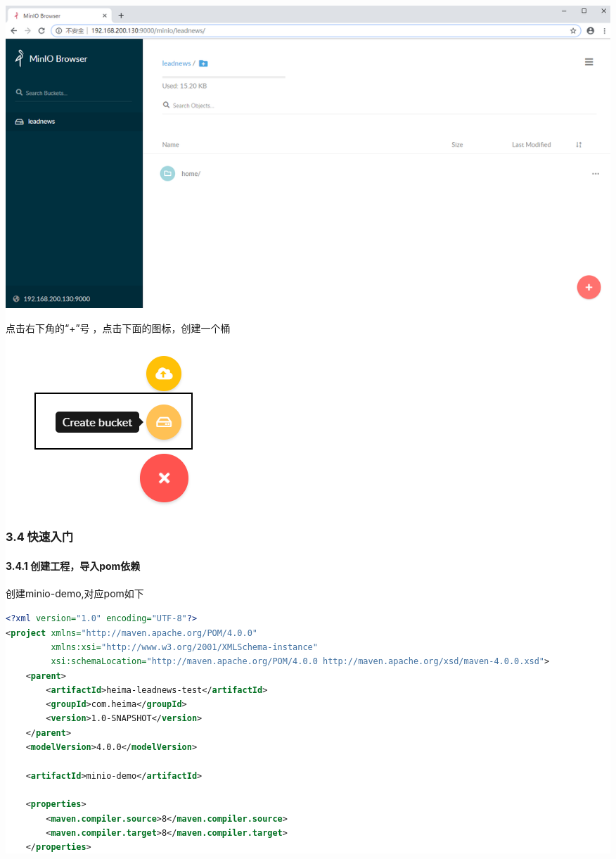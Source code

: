 ![image-20210417102356582](app端文章查看，静态化freemarker,分布式文件系统minIO.assets\image-20210417102356582.png)

点击右下角的“+”号 ，点击下面的图标，创建一个桶

![image-20210417102435088](app端文章查看，静态化freemarker,分布式文件系统minIO.assets\image-20210417102435088.png)

### 3.4 快速入门

#### 3.4.1 创建工程，导入pom依赖

创建minio-demo,对应pom如下

```xml
<?xml version="1.0" encoding="UTF-8"?>
<project xmlns="http://maven.apache.org/POM/4.0.0"
         xmlns:xsi="http://www.w3.org/2001/XMLSchema-instance"
         xsi:schemaLocation="http://maven.apache.org/POM/4.0.0 http://maven.apache.org/xsd/maven-4.0.0.xsd">
    <parent>
        <artifactId>heima-leadnews-test</artifactId>
        <groupId>com.heima</groupId>
        <version>1.0-SNAPSHOT</version>
    </parent>
    <modelVersion>4.0.0</modelVersion>

    <artifactId>minio-demo</artifactId>

    <properties>
        <maven.compiler.source>8</maven.compiler.source>
        <maven.compiler.target>8</maven.compiler.target>
    </properties>
```